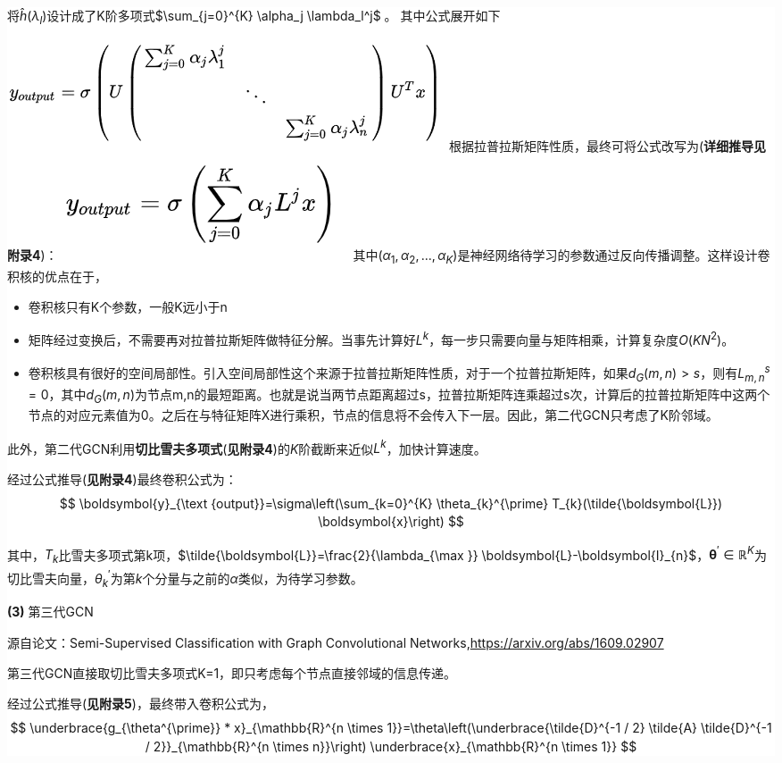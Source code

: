 将$\hat h(\lambda_l)$设计成了K阶多项式$\sum_{j=0}^{K} \alpha_j \lambda_l^j$ 。
其中公式展开如下
![](./img/16.png)
根据拉普拉斯矩阵性质，最终可将公式改写为(**详细推导见附录4**)：
![](./img/17.png)
其中$(\alpha_1, \alpha_2, ...,\alpha_K)$是神经网络待学习的参数通过反向传播调整。这样设计卷积核的优点在于，

* 卷积核只有K个参数，一般K远小于n

* 矩阵经过变换后，不需要再对拉普拉斯矩阵做特征分解。当事先计算好$L^k$，每一步只需要向量与矩阵相乘，计算复杂度$O(KN^2)$。

* 卷积核具有很好的空间局部性。引入空间局部性这个来源于拉普拉斯矩阵性质，对于一个拉普拉斯矩阵，如果$d_G(m,n)>s$，则有$L_{m,n}^{s}=0$，其中$d_G(m,n)$为节点m,n的最短距离。也就是说当两节点距离超过s，拉普拉斯矩阵连乘超过s次，计算后的拉普拉斯矩阵中这两个节点的对应元素值为0。之后在与特征矩阵X进行乘积，节点的信息将不会传入下一层。因此，第二代GCN只考虑了K阶邻域。


此外，第二代GCN利用**切比雪夫多项式**(**见附录4**)的$K$阶截断来近似$L^k$，加快计算速度。

经过公式推导(**见附录4**)最终卷积公式为：
$$
\boldsymbol{y}_{\text {output}}=\sigma\left(\sum_{k=0}^{K} \theta_{k}^{\prime} T_{k}(\tilde{\boldsymbol{L}}) \boldsymbol{x}\right)
$$

其中，$T_k$比雪夫多项式第k项，$\tilde{\boldsymbol{L}}=\frac{2}{\lambda_{\max }} \boldsymbol{L}-\boldsymbol{I}_{n}$，$\boldsymbol{\theta}^{\prime} \in \mathbb{R}^{K}$为切比雪夫向量，$\theta_{k}^{\prime}$为第$k$个分量与之前的$\alpha$类似，为待学习参数。

**(3)** 第三代GCN

源自论文：Semi-Supervised Classification with Graph Convolutional Networks,https://arxiv.org/abs/1609.02907

第三代GCN直接取切比雪夫多项式K=1，即只考虑每个节点直接邻域的信息传递。

经过公式推导(**见附录5**)，最终带入卷积公式为，
$$
\underbrace{g_{\theta^{\prime}} * x}_{\mathbb{R}^{n \times 1}}=\theta\left(\underbrace{\tilde{D}^{-1 / 2} \tilde{A} \tilde{D}^{-1 / 2}}_{\mathbb{R}^{n \times n}}\right) \underbrace{x}_{\mathbb{R}^{n \times 1}}
$$
